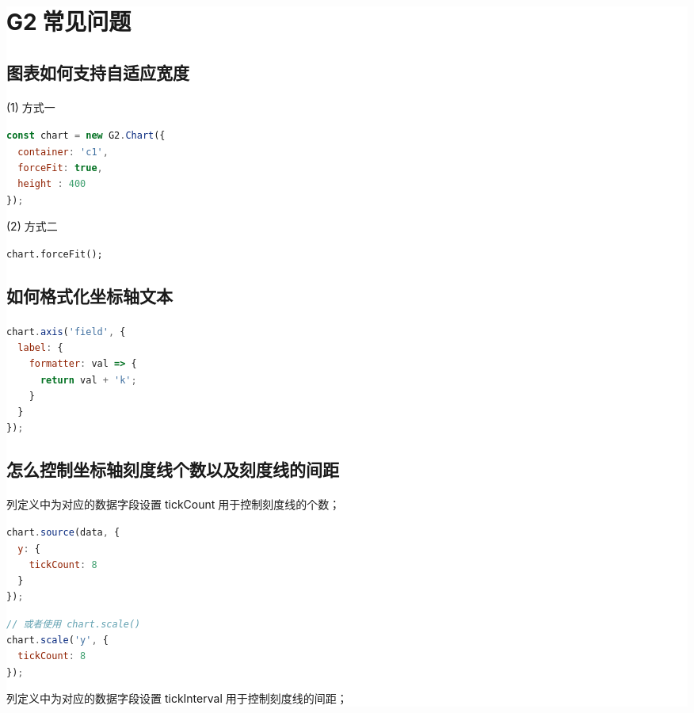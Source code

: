 

# G2 常见问题


## 图表如何支持自适应宽度

(1) 方式一

```js
const chart = new G2.Chart({
  container: 'c1',
  forceFit: true,
  height : 400
});
```

(2) 方式二

`chart.forceFit();`


## 如何格式化坐标轴文本

```js
chart.axis('field', {
  label: {
    formatter: val => {
      return val + 'k';
    }
  }
});
```

## 怎么控制坐标轴刻度线个数以及刻度线的间距

列定义中为对应的数据字段设置 tickCount 用于控制刻度线的个数；

```js
chart.source(data, {
  y: {
    tickCount: 8
  }
});
```

```js
// 或者使用 chart.scale()
chart.scale('y', {
  tickCount: 8
});
```

列定义中为对应的数据字段设置 tickInterval 用于控制刻度线的间距；
